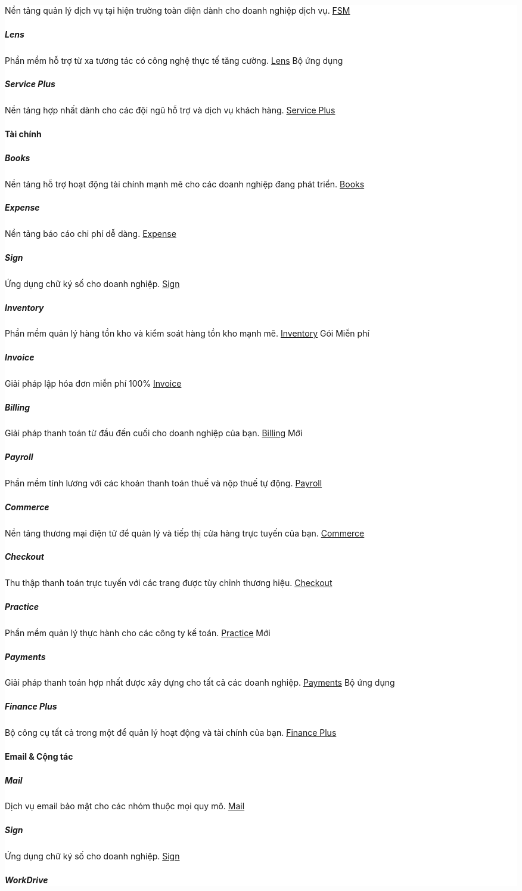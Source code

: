 Nền tảng quản lý dịch vụ tại hiện trường toàn diện dành cho doanh nghiệp dịch vụ.
[FSM](https://www.zoho.com/vi/fsm/?src=zGlobalAllProducts)
##### Lens
Phần mềm hỗ trợ từ xa tương tác có công nghệ thực tế tăng cường.
[Lens](https://www.zoho.com/vi/lens/?src=zGlobalAllProducts)
Bộ ứng dụng
##### Service Plus
Nền tảng hợp nhất dành cho các đội ngũ hỗ trợ và dịch vụ khách hàng.
[Service Plus](https://www.zoho.com/vi/serviceplus/?src=zGlobalAllProducts)
#### Tài chính
##### Books
Nền tảng hỗ trợ hoạt động tài chính mạnh mẽ cho các doanh nghiệp đang phát triển.
[Books](https://www.zoho.com/books/?src=zGlobalAllProducts)
##### Expense
Nền tảng báo cáo chi phí dễ dàng.
[Expense](https://www.zoho.com/expense/?src=zGlobalAllProducts)
##### Sign
Ứng dụng chữ ký số cho doanh nghiệp.
[Sign](https://www.zoho.com/vi/sign/?src=zGlobalAllProducts)
##### Inventory
Phần mềm quản lý hàng tồn kho và kiểm soát hàng tồn kho mạnh mẽ.
[Inventory](https://www.zoho.com/vi/inventory/?src=zGlobalAllProducts)
Gói Miễn phí
##### Invoice
Giải pháp lập hóa đơn miễn phí 100%
[Invoice](https://www.zoho.com/invoice/?src=zGlobalAllProducts)
##### Billing
Giải pháp thanh toán từ đầu đến cuối cho doanh nghiệp của bạn.
[Billing](https://www.zoho.com/billing/?src=zGlobalAllProducts)
Mới
##### Payroll
Phần mềm tính lương với các khoản thanh toán thuế và nộp thuế tự động.
[Payroll](https://www.zoho.com/payroll/?src=zGlobalAllProducts)
##### Commerce
Nền tảng thương mại điện tử để quản lý và tiếp thị cửa hàng trực tuyến của bạn.
[Commerce](https://www.zoho.com/vi/commerce/?src=zGlobalAllProducts)
##### Checkout
Thu thập thanh toán trực tuyến với các trang được tùy chỉnh thương hiệu.
[Checkout](https://www.zoho.com/checkout/?src=zGlobalAllProducts)
##### Practice
Phần mềm quản lý thực hành cho các công ty kế toán. 
[Practice](https://www.zoho.com/practice/?src=zGlobalAllProducts)
Mới
##### Payments
Giải pháp thanh toán hợp nhất được xây dựng cho tất cả các doanh nghiệp.
[Payments](https://www.zoho.com/payments/?src=zGlobalAllProducts)
Bộ ứng dụng
##### Finance Plus
Bộ công cụ tất cả trong một để quản lý hoạt động và tài chính của bạn.
[Finance Plus](https://www.zoho.com/financeplus/?src=zGlobalAllProducts)
#### Email & Cộng tác
##### Mail
Dịch vụ email bảo mật cho các nhóm thuộc mọi quy mô.
[Mail](https://www.zoho.com/vi/mail/?src=zGlobalAllProducts)
##### Sign
Ứng dụng chữ ký số cho doanh nghiệp.
[Sign](https://www.zoho.com/vi/sign/?src=zGlobalAllProducts)
##### WorkDrive